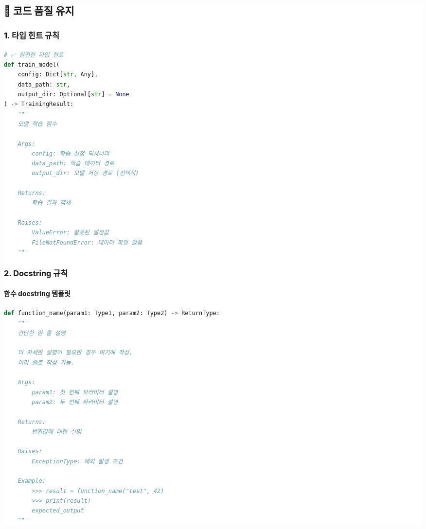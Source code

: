 ## 🔧 코드 품질 유지

### 1. 타입 힌트 규칙

```python
# ✅ 완전한 타입 힌트
def train_model(
    config: Dict[str, Any], 
    data_path: str,
    output_dir: Optional[str] = None
) -> TrainingResult:
    """
    모델 학습 함수
    
    Args:
        config: 학습 설정 딕셔너리
        data_path: 학습 데이터 경로
        output_dir: 모델 저장 경로 (선택적)
        
    Returns:
        학습 결과 객체
        
    Raises:
        ValueError: 잘못된 설정값
        FileNotFoundError: 데이터 파일 없음
    """
```

### 2. Docstring 규칙

#### 함수 docstring 템플릿
```python
def function_name(param1: Type1, param2: Type2) -> ReturnType:
    """
    간단한 한 줄 설명
    
    더 자세한 설명이 필요한 경우 여기에 작성.
    여러 줄로 작성 가능.
    
    Args:
        param1: 첫 번째 파라미터 설명
        param2: 두 번째 파라미터 설명
        
    Returns:
        반환값에 대한 설명
        
    Raises:
        ExceptionType: 예외 발생 조건
        
    Example:
        >>> result = function_name("test", 42)
        >>> print(result)
        expected_output
    """
```
